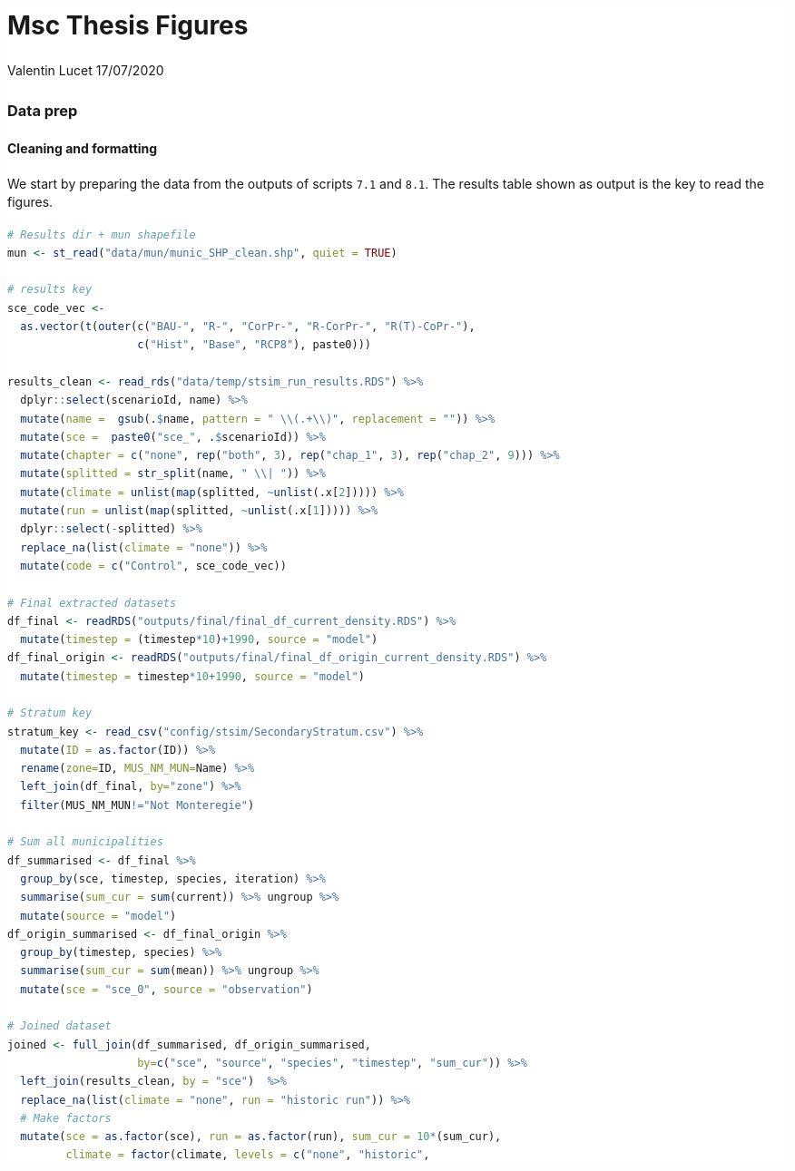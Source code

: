 Msc Thesis Figures
================
Valentin Lucet
17/07/2020

### Data prep

#### Cleaning and formatting

We start by preparing the data from the outputs of scripts `7.1` and
`8.1`. The results table shown as output is the key to read the figures.

``` r
# Results dir + mun shapefile
mun <- st_read("data/mun/munic_SHP_clean.shp", quiet = TRUE)

# results key
sce_code_vec <- 
  as.vector(t(outer(c("BAU-", "R-", "CorPr-", "R-CorPr-", "R(T)-CoPr-"), 
                    c("Hist", "Base", "RCP8"), paste0)))

results_clean <- read_rds("data/temp/stsim_run_results.RDS") %>% 
  dplyr::select(scenarioId, name) %>% 
  mutate(name =  gsub(.$name, pattern = " \\(.+\\)", replacement = "")) %>% 
  mutate(sce =  paste0("sce_", .$scenarioId)) %>% 
  mutate(chapter = c("none", rep("both", 3), rep("chap_1", 3), rep("chap_2", 9))) %>% 
  mutate(splitted = str_split(name, " \\| ")) %>% 
  mutate(climate = unlist(map(splitted, ~unlist(.x[2])))) %>% 
  mutate(run = unlist(map(splitted, ~unlist(.x[1])))) %>% 
  dplyr::select(-splitted) %>% 
  replace_na(list(climate = "none")) %>% 
  mutate(code = c("Control", sce_code_vec))

# Final extracted datasets
df_final <- readRDS("outputs/final/final_df_current_density.RDS") %>%
  mutate(timestep = (timestep*10)+1990, source = "model")
df_final_origin <- readRDS("outputs/final/final_df_origin_current_density.RDS") %>%
  mutate(timestep = timestep*10+1990, source = "model")

# Stratum key
stratum_key <- read_csv("config/stsim/SecondaryStratum.csv") %>%
  mutate(ID = as.factor(ID)) %>%
  rename(zone=ID, MUS_NM_MUN=Name) %>%
  left_join(df_final, by="zone") %>%
  filter(MUS_NM_MUN!="Not Monteregie")

# Sum all municipalities
df_summarised <- df_final %>%
  group_by(sce, timestep, species, iteration) %>% 
  summarise(sum_cur = sum(current)) %>% ungroup %>%
  mutate(source = "model")
df_origin_summarised <- df_final_origin %>%
  group_by(timestep, species) %>% 
  summarise(sum_cur = sum(mean)) %>% ungroup %>% 
  mutate(sce = "sce_0", source = "observation")

# Joined dataset
joined <- full_join(df_summarised, df_origin_summarised, 
                    by=c("sce", "source", "species", "timestep", "sum_cur")) %>% 
  left_join(results_clean, by = "sce")  %>% 
  replace_na(list(climate = "none", run = "historic run")) %>% 
  # Make factors
  mutate(sce = as.factor(sce), run = as.factor(run), sum_cur = 10*(sum_cur),
         climate = factor(climate, levels = c("none", "historic",
```